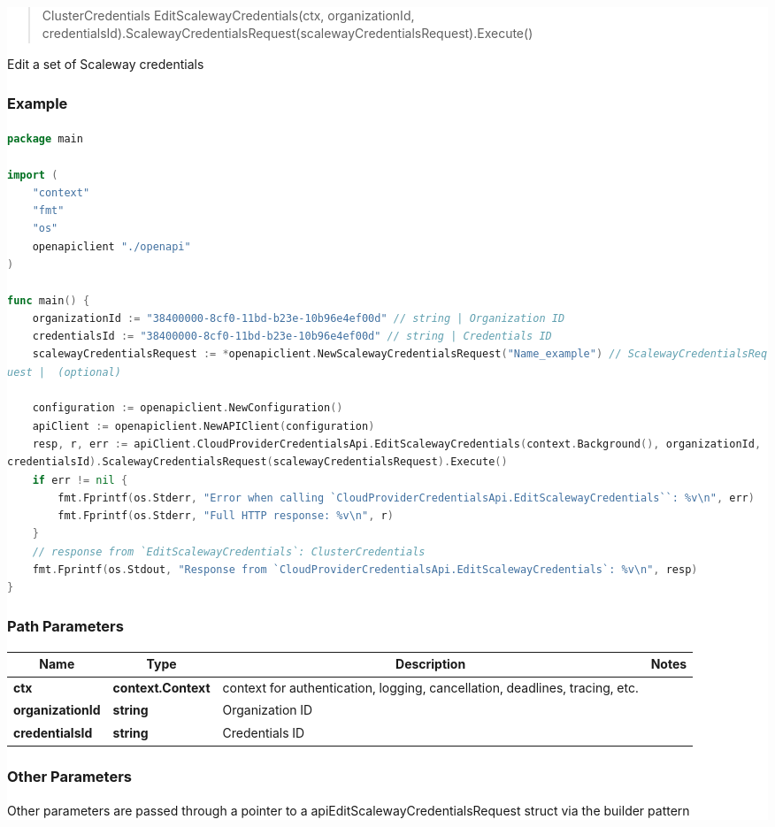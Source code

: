 > ClusterCredentials EditScalewayCredentials(ctx, organizationId, credentialsId).ScalewayCredentialsRequest(scalewayCredentialsRequest).Execute()

Edit a set of Scaleway credentials

### Example

```go
package main

import (
    "context"
    "fmt"
    "os"
    openapiclient "./openapi"
)

func main() {
    organizationId := "38400000-8cf0-11bd-b23e-10b96e4ef00d" // string | Organization ID
    credentialsId := "38400000-8cf0-11bd-b23e-10b96e4ef00d" // string | Credentials ID
    scalewayCredentialsRequest := *openapiclient.NewScalewayCredentialsRequest("Name_example") // ScalewayCredentialsRequest |  (optional)

    configuration := openapiclient.NewConfiguration()
    apiClient := openapiclient.NewAPIClient(configuration)
    resp, r, err := apiClient.CloudProviderCredentialsApi.EditScalewayCredentials(context.Background(), organizationId, credentialsId).ScalewayCredentialsRequest(scalewayCredentialsRequest).Execute()
    if err != nil {
        fmt.Fprintf(os.Stderr, "Error when calling `CloudProviderCredentialsApi.EditScalewayCredentials``: %v\n", err)
        fmt.Fprintf(os.Stderr, "Full HTTP response: %v\n", r)
    }
    // response from `EditScalewayCredentials`: ClusterCredentials
    fmt.Fprintf(os.Stdout, "Response from `CloudProviderCredentialsApi.EditScalewayCredentials`: %v\n", resp)
}
```

### Path Parameters


Name | Type | Description  | Notes
------------- | ------------- | ------------- | -------------
**ctx** | **context.Context** | context for authentication, logging, cancellation, deadlines, tracing, etc.
**organizationId** | **string** | Organization ID | 
**credentialsId** | **string** | Credentials ID | 

### Other Parameters

Other parameters are passed through a pointer to a apiEditScalewayCredentialsRequest struct via the builder pattern
